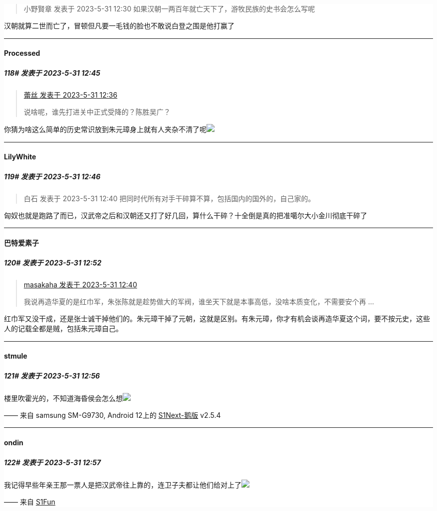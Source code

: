 <blockquote>小野賢章 发表于 2023-5-31 12:30
如果汉朝一两百年就亡天下了，游牧民族的史书会怎么写呢</blockquote>
汉朝就算二世而亡了，冒顿但凡要一毛钱的脸也不敢说白登之围是他打赢了

*****

####  Processed  
##### 118#       发表于 2023-5-31 12:45

<blockquote><a href="httphttps://bbs.saraba1st.com/2b/forum.php?mod=redirect&amp;goto=findpost&amp;pid=61062791&amp;ptid=2137586" target="_blank">蕾丝 发表于 2023-5-31 12:36</a>

说啥呢，谁先打进关中正式受降的？陈胜吴广？</blockquote>
你猜为啥这么简单的历史常识放到朱元璋身上就有人夹杂不清了呢<img src="https://static.saraba1st.com/image/smiley/face2017/048.png" referrerpolicy="no-referrer">

*****

####  LilyWhite  
##### 119#       发表于 2023-5-31 12:46

<blockquote>白石 发表于 2023-5-31 12:40
把同时代所有对手干碎算不算，包括国内的国外的，自己家的。</blockquote>
匈奴也就是跑路了而已，汉武帝之后和汉朝还又打了好几回，算什么干碎？十全倒是真的把准噶尔大小金川彻底干碎了

*****

####  巴特爱素子  
##### 120#       发表于 2023-5-31 12:52

<blockquote><a href="httphttps://bbs.saraba1st.com/2b/forum.php?mod=redirect&amp;goto=findpost&amp;pid=61062847&amp;ptid=2137586" target="_blank">masakaha 发表于 2023-5-31 12:40</a>

我说再造华夏的是红巾军，朱张陈就是趁势做大的军阀，谁坐天下就是本事高低，没啥本质变化，不需要安个再 ...</blockquote>
红巾军又没干成，还是张士诚干掉他们的。朱元璋干掉了元朝，这就是区别。有朱元璋，你才有机会谈再造华夏这个词，要不按元史，这些人的记载全都是贼，包括朱元璋自己。


*****

####  stmule  
##### 121#       发表于 2023-5-31 12:56

楼里吹霍光的，不知道海昏侯会怎么想<img src="https://static.saraba1st.com/image/smiley/face2017/067.png" referrerpolicy="no-referrer">

—— 来自 samsung SM-G9730, Android 12上的 [S1Next-鹅版](https://github.com/ykrank/S1-Next/releases) v2.5.4

*****

####  ondin  
##### 122#       发表于 2023-5-31 12:57

我记得早些年亲王那一票人是把汉武帝往上靠的，连卫子夫都让他们给对上了<img src="https://static.saraba1st.com/image/smiley/face2017/068.png" referrerpolicy="no-referrer">

—— 来自 [S1Fun](https://s1fun.koalcat.com)
